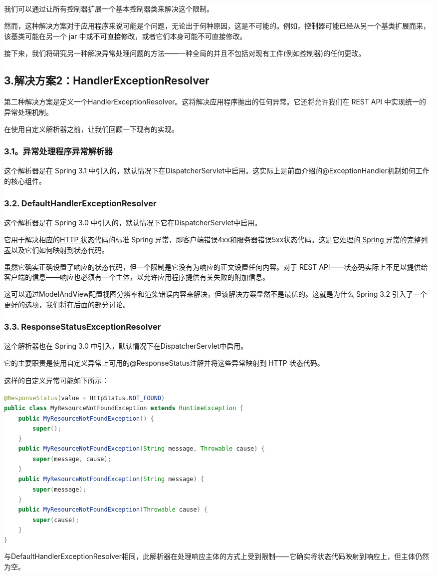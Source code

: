我们可以通过让所有控制器扩展一个基本控制器类来解决这个限制。

然而，这种解决方案对于应用程序来说可能是个问题，无论出于何种原因，这是不可能的。例如，控制器可能已经从另一个基类扩展而来，该基类可能在另一个 jar 中或不可直接修改，或者它们本身可能不可直接修改。

接下来，我们将研究另一种解决异常处理问题的方法——一种全局的并且不包括对现有工件(例如控制器)的任何更改。

## 3.解决方案2：HandlerExceptionResolver

第二种解决方案是定义一个HandlerExceptionResolver。这将解决应用程序抛出的任何异常。它还将允许我们在 REST API 中实现统一的异常处理机制。

在使用自定义解析器之前，让我们回顾一下现有的实现。

### 3.1。异常处理程序异常解析器

这个解析器是在 Spring 3.1 中引入的，默认情况下在DispatcherServlet中启用。这实际上是前面介绍的@ExceptionHandler机制如何工作的核心组件。

### 3.2. DefaultHandlerExceptionResolver

这个解析器是在 Spring 3.0 中引入的，默认情况下它在DispatcherServlet中启用。

它用于解决相应的[HTTP 状态代码](https://www.baeldung.com/cs/http-status-codes)的标准 Spring 异常，即客户端错误4xx和服务器错误5xx状态代码。[这是它处理的 Spring 异常的完整列表](http://static.springsource.org/spring/docs/3.2.x/spring-framework-reference/html/mvc.html#mvc-ann-rest-spring-mvc-exceptions)以及它们如何映射到状态代码。

虽然它确实正确设置了响应的状态代码，但一个限制是它没有为响应的正文设置任何内容。对于 REST API——状态码实际上不足以提供给客户端的信息——响应也必须有一个主体，以允许应用程序提供有关失败的附加信息。

这可以通过ModelAndView配置视图分辨率和渲染错误内容来解决，但该解决方案显然不是最优的。这就是为什么 Spring 3.2 引入了一个更好的选项，我们将在后面的部分讨论。

### 3.3. ResponseStatusExceptionResolver

这个解析器也在 Spring 3.0 中引入，默认情况下在DispatcherServlet中启用。

它的主要职责是使用自定义异常上可用的@ResponseStatus注解并将这些异常映射到 HTTP 状态代码。

这样的自定义异常可能如下所示：

```java
@ResponseStatus(value = HttpStatus.NOT_FOUND)
public class MyResourceNotFoundException extends RuntimeException {
    public MyResourceNotFoundException() {
        super();
    }
    public MyResourceNotFoundException(String message, Throwable cause) {
        super(message, cause);
    }
    public MyResourceNotFoundException(String message) {
        super(message);
    }
    public MyResourceNotFoundException(Throwable cause) {
        super(cause);
    }
}
```

与DefaultHandlerExceptionResolver相同，此解析器在处理响应主体的方式上受到限制——它确实将状态代码映射到响应上，但主体仍然为空。
